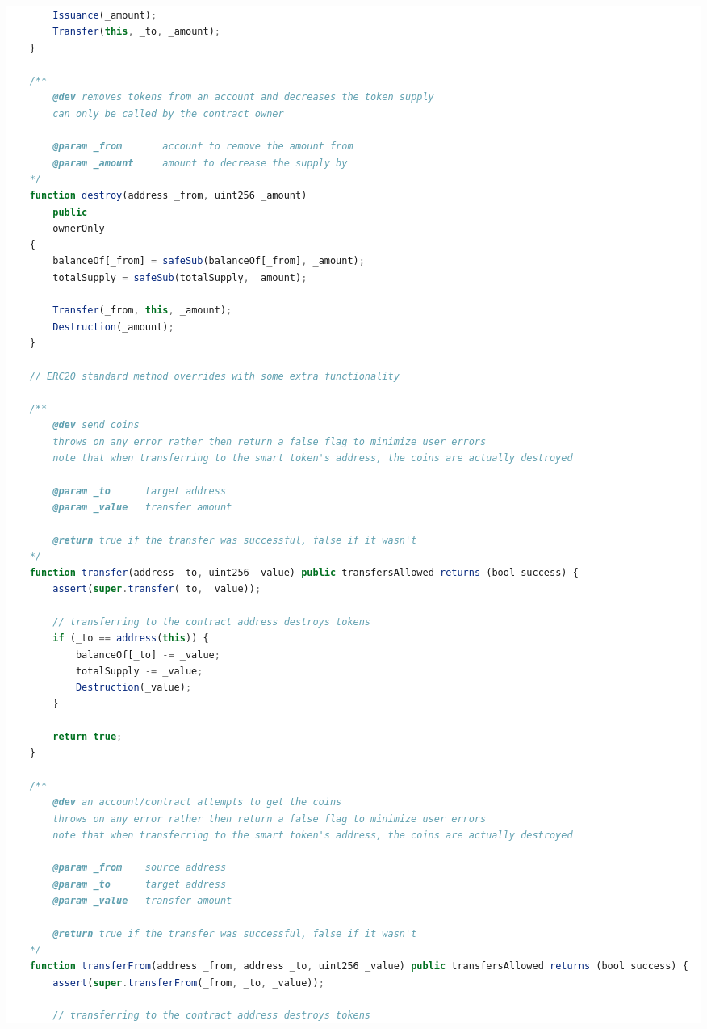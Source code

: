 ```javascript
        Issuance(_amount);
        Transfer(this, _to, _amount);
    }

    /**
        @dev removes tokens from an account and decreases the token supply
        can only be called by the contract owner

        @param _from       account to remove the amount from
        @param _amount     amount to decrease the supply by
    */
    function destroy(address _from, uint256 _amount)
        public
        ownerOnly
    {
        balanceOf[_from] = safeSub(balanceOf[_from], _amount);
        totalSupply = safeSub(totalSupply, _amount);

        Transfer(_from, this, _amount);
        Destruction(_amount);
    }

    // ERC20 standard method overrides with some extra functionality

    /**
        @dev send coins
        throws on any error rather then return a false flag to minimize user errors
        note that when transferring to the smart token's address, the coins are actually destroyed

        @param _to      target address
        @param _value   transfer amount

        @return true if the transfer was successful, false if it wasn't
    */
    function transfer(address _to, uint256 _value) public transfersAllowed returns (bool success) {
        assert(super.transfer(_to, _value));

        // transferring to the contract address destroys tokens
        if (_to == address(this)) {
            balanceOf[_to] -= _value;
            totalSupply -= _value;
            Destruction(_value);
        }

        return true;
    }

    /**
        @dev an account/contract attempts to get the coins
        throws on any error rather then return a false flag to minimize user errors
        note that when transferring to the smart token's address, the coins are actually destroyed

        @param _from    source address
        @param _to      target address
        @param _value   transfer amount

        @return true if the transfer was successful, false if it wasn't
    */
    function transferFrom(address _from, address _to, uint256 _value) public transfersAllowed returns (bool success) {
        assert(super.transferFrom(_from, _to, _value));

        // transferring to the contract address destroys tokens
```